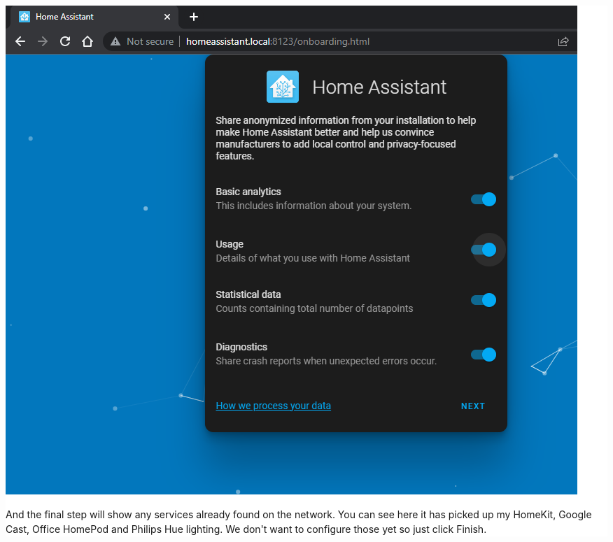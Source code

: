![Stats](Images/Pic4.PNG)

And the final step will show any services already found on the network.  You can see here it has picked up my HomeKit, Google Cast, Office HomePod and Philips Hue lighting.  We don't want to configure those yet so just click Finish.